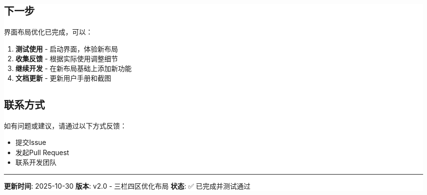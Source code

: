 ## 下一步

界面布局优化已完成，可以：

1. **测试使用** - 启动界面，体验新布局
2. **收集反馈** - 根据实际使用调整细节
3. **继续开发** - 在新布局基础上添加新功能
4. **文档更新** - 更新用户手册和截图

## 联系方式

如有问题或建议，请通过以下方式反馈：
- 提交Issue
- 发起Pull Request
- 联系开发团队

---

**更新时间**: 2025-10-30
**版本**: v2.0 - 三栏四区优化布局
**状态**: ✅ 已完成并测试通过

